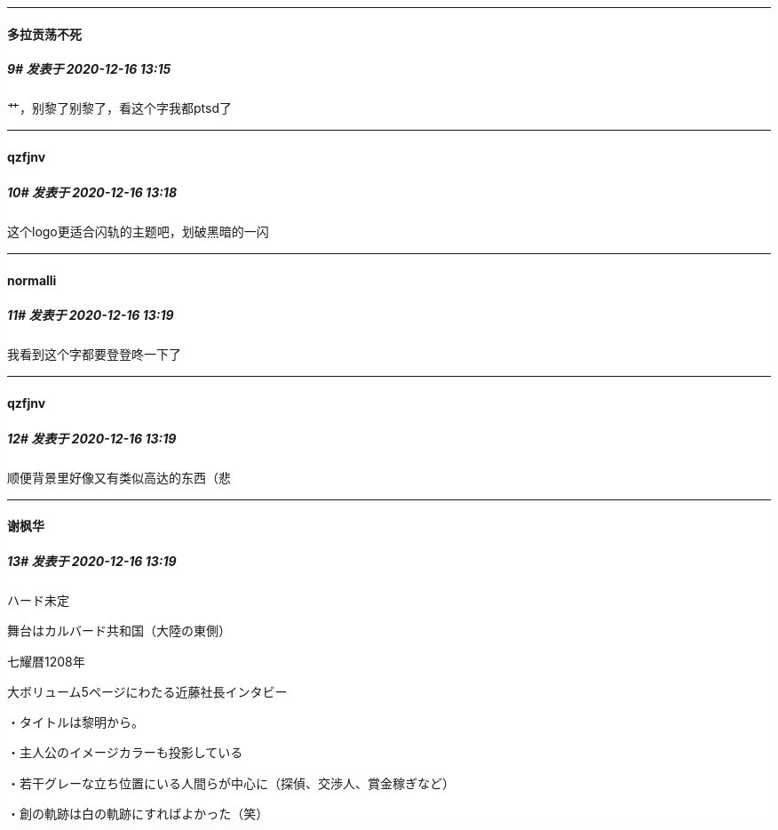 
*****

####  多拉贡荡不死  
##### 9#       发表于 2020-12-16 13:15


艹，别黎了别黎了，看这个字我都ptsd了


*****

####  qzfjnv  
##### 10#       发表于 2020-12-16 13:18


这个logo更适合闪轨的主题吧，划破黑暗的一闪


*****

####  normalli  
##### 11#       发表于 2020-12-16 13:19


我看到这个字都要登登咚一下了


*****

####  qzfjnv  
##### 12#       发表于 2020-12-16 13:19


顺便背景里好像又有类似高达的东西（悲


*****

####  谢枫华  
##### 13#       发表于 2020-12-16 13:19


ハード未定


舞台はカルバード共和国（大陸の東側）

七耀暦1208年


大ボリューム5ページにわたる近藤社長インタビー

・タイトルは黎明から。

・主人公のイメージカラーも投影している

・若干グレーな立ち位置にいる人間らが中心に（探偵、交渉人、賞金稼ぎなど）

・創の軌跡は白の軌跡にすればよかった（笑）

